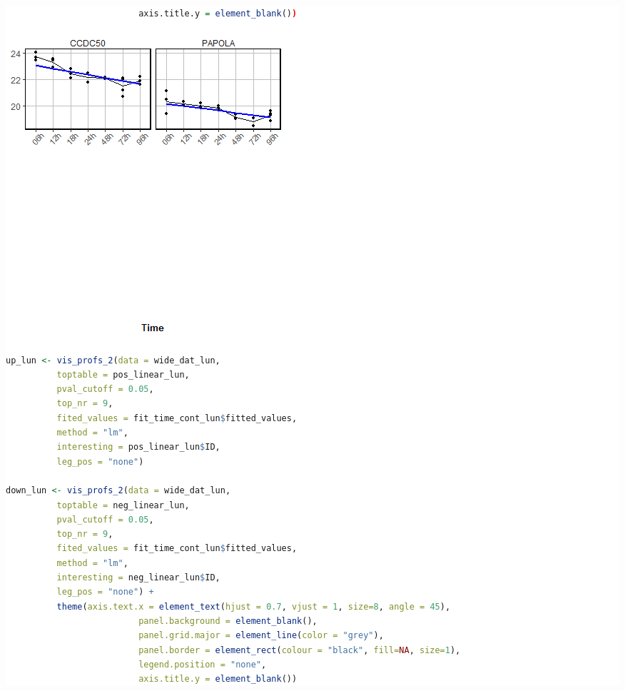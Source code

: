 ``` r
                          axis.title.y = element_blank())
```

![](necrodegreadomics_data_analysis_reproducible_report_files/figure-gfm/unnamed-chunk-57-1.png)

``` r
up_lun <- vis_profs_2(data = wide_dat_lun, 
          toptable = pos_linear_lun, 
          pval_cutoff = 0.05, 
          top_nr = 9, 
          fited_values = fit_time_cont_lun$fitted_values, 
          method = "lm",
          interesting = pos_linear_lun$ID,
          leg_pos = "none")

down_lun <- vis_profs_2(data = wide_dat_lun, 
          toptable = neg_linear_lun, 
          pval_cutoff = 0.05, 
          top_nr = 9, 
          fited_values = fit_time_cont_lun$fitted_values, 
          method = "lm",
          interesting = neg_linear_lun$ID,
          leg_pos = "none") +
          theme(axis.text.x = element_text(hjust = 0.7, vjust = 1, size=8, angle = 45),
                          panel.background = element_blank(),
                          panel.grid.major = element_line(color = "grey"),
                          panel.border = element_rect(colour = "black", fill=NA, size=1),
                          legend.position = "none",
                          axis.title.y = element_blank())
```
